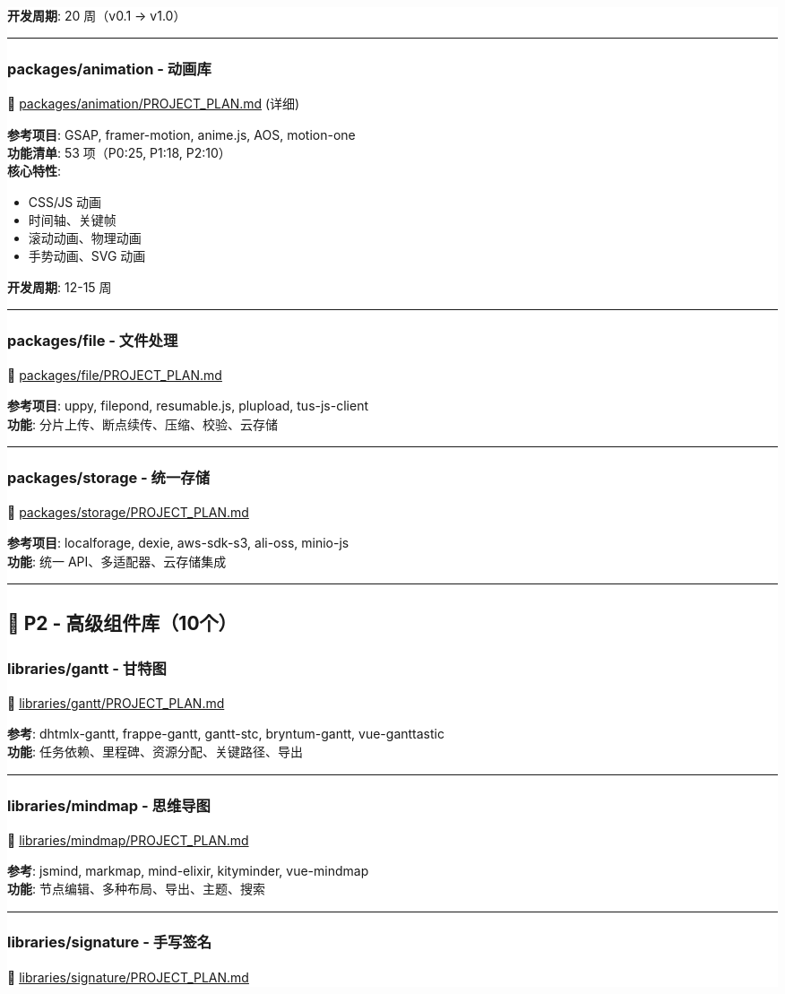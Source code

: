 **开发周期**: 20 周（v0.1 → v1.0）

---

### packages/animation - 动画库
📄 [packages/animation/PROJECT_PLAN.md](./packages/animation/PROJECT_PLAN.md) (详细)

**参考项目**: GSAP, framer-motion, anime.js, AOS, motion-one  
**功能清单**: 53 项（P0:25, P1:18, P2:10）  
**核心特性**:
- CSS/JS 动画
- 时间轴、关键帧
- 滚动动画、物理动画
- 手势动画、SVG 动画

**开发周期**: 12-15 周

---

### packages/file - 文件处理
📄 [packages/file/PROJECT_PLAN.md](./packages/file/PROJECT_PLAN.md)

**参考项目**: uppy, filepond, resumable.js, plupload, tus-js-client  
**功能**: 分片上传、断点续传、压缩、校验、云存储

---

### packages/storage - 统一存储
📄 [packages/storage/PROJECT_PLAN.md](./packages/storage/PROJECT_PLAN.md)

**参考项目**: localforage, dexie, aws-sdk-s3, ali-oss, minio-js  
**功能**: 统一 API、多适配器、云存储集成

---

## 🎨 P2 - 高级组件库（10个）

### libraries/gantt - 甘特图
📄 [libraries/gantt/PROJECT_PLAN.md](./libraries/gantt/PROJECT_PLAN.md)

**参考**: dhtmlx-gantt, frappe-gantt, gantt-stc, bryntum-gantt, vue-ganttastic  
**功能**: 任务依赖、里程碑、资源分配、关键路径、导出

---

### libraries/mindmap - 思维导图
📄 [libraries/mindmap/PROJECT_PLAN.md](./libraries/mindmap/PROJECT_PLAN.md)

**参考**: jsmind, markmap, mind-elixir, kityminder, vue-mindmap  
**功能**: 节点编辑、多种布局、导出、主题、搜索

---

### libraries/signature - 手写签名
📄 [libraries/signature/PROJECT_PLAN.md](./libraries/signature/PROJECT_PLAN.md)
